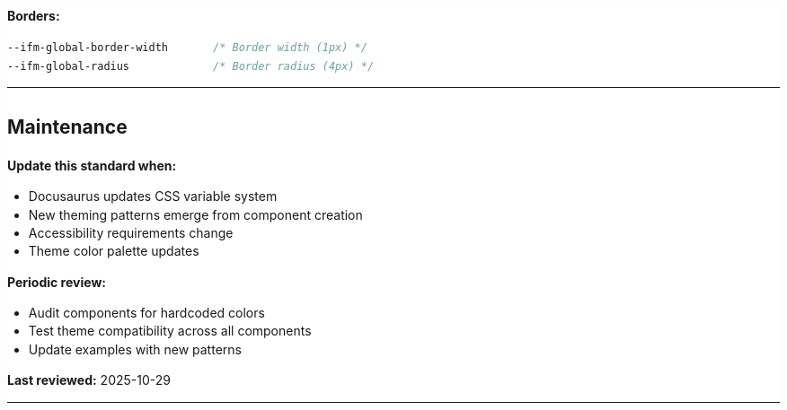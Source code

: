 **Borders:**
```css
--ifm-global-border-width       /* Border width (1px) */
--ifm-global-radius             /* Border radius (4px) */
```

---

## Maintenance

**Update this standard when:**
- Docusaurus updates CSS variable system
- New theming patterns emerge from component creation
- Accessibility requirements change
- Theme color palette updates

**Periodic review:**
- Audit components for hardcoded colors
- Test theme compatibility across all components
- Update examples with new patterns

**Last reviewed:** 2025-10-29

---

